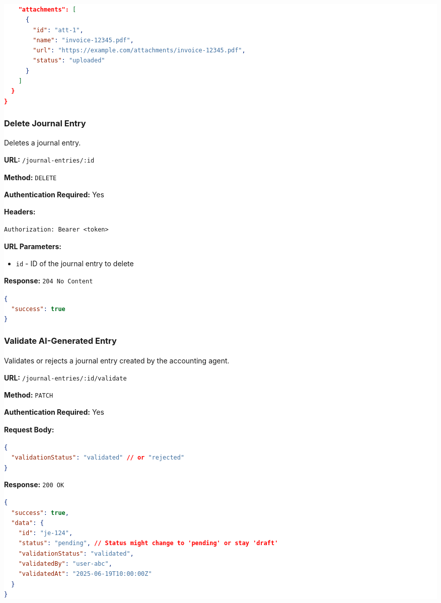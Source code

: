 ```json
    "attachments": [
      {
        "id": "att-1",
        "name": "invoice-12345.pdf",
        "url": "https://example.com/attachments/invoice-12345.pdf",
        "status": "uploaded"
      }
    ]
  }
}
```

### Delete Journal Entry

Deletes a journal entry.

**URL:** `/journal-entries/:id`

**Method:** `DELETE`

**Authentication Required:** Yes

**Headers:**
```
Authorization: Bearer <token>
```

**URL Parameters:**
- `id` - ID of the journal entry to delete

**Response:** `204 No Content`

```json
{
  "success": true
}
```

### Validate AI-Generated Entry

Validates or rejects a journal entry created by the accounting agent.

**URL:** `/journal-entries/:id/validate`

**Method:** `PATCH`

**Authentication Required:** Yes

**Request Body:**
```json
{
  "validationStatus": "validated" // or "rejected"
}
```

**Response:** `200 OK`

```json
{
  "success": true,
  "data": {
    "id": "je-124",
    "status": "pending", // Status might change to 'pending' or stay 'draft'
    "validationStatus": "validated",
    "validatedBy": "user-abc",
    "validatedAt": "2025-06-19T10:00:00Z"
  }
}
```
